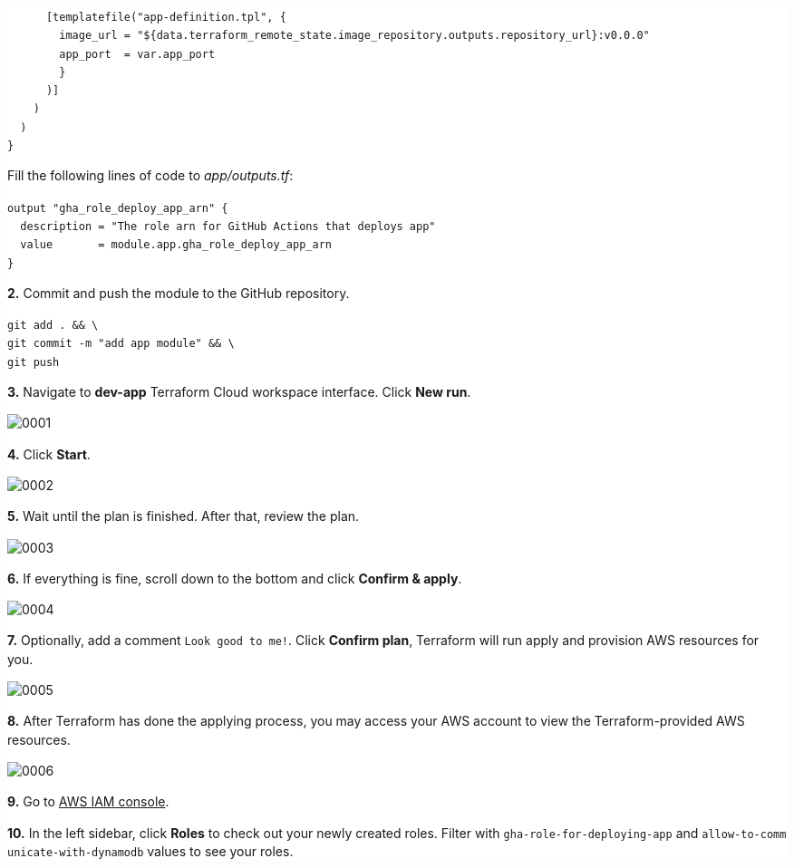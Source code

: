 ```hcl
      [templatefile("app-definition.tpl", {
        image_url = "${data.terraform_remote_state.image_repository.outputs.repository_url}:v0.0.0"
        app_port  = var.app_port
        }
      )]
    )
  )
}
```

Fill the following lines of code to *app/outputs.tf*:

```hcl
output "gha_role_deploy_app_arn" {
  description = "The role arn for GitHub Actions that deploys app"
  value       = module.app.gha_role_deploy_app_arn
}
```

**2.** Commit and push the module to the GitHub repository.

```git
git add . && \
git commit -m "add app module" && \
git push
```

**3.** Navigate to **dev-app** Terraform Cloud workspace interface. Click **New run**.

![0001](/images/5/6/0001.svg?featherlight=false&width=100pc)

**4.** Click **Start**.

![0002](/images/5/6/0002.svg?featherlight=false&width=100pc)

**5.** Wait until the plan is finished. After that, review the plan. 

![0003](/images/5/6/0003.svg?featherlight=false&width=100pc)

**6.** If everything is fine, scroll down to the bottom and click **Confirm & apply**.

![0004](/images/5/6/0004.svg?featherlight=false&width=100pc)

**7.** Optionally, add a comment `Look good to me!`. Click **Confirm plan**, Terraform will run apply and provision AWS resources for you. 

![0005](/images/5/6/0005.svg?featherlight=false&width=100pc)

**8.** After Terraform has done the applying process, you may access your AWS account to view the Terraform-provided AWS resources.

![0006](/images/5/6/0006.svg?featherlight=false&width=100pc)

**9.** Go to [AWS IAM console](https://console.aws.amazon.com/iam/).

**10.** In the left sidebar, click **Roles** to check out your newly created roles. Filter with `gha-role-for-deploying-app` and `allow-to-communicate-with-dynamodb` values to see your roles.
